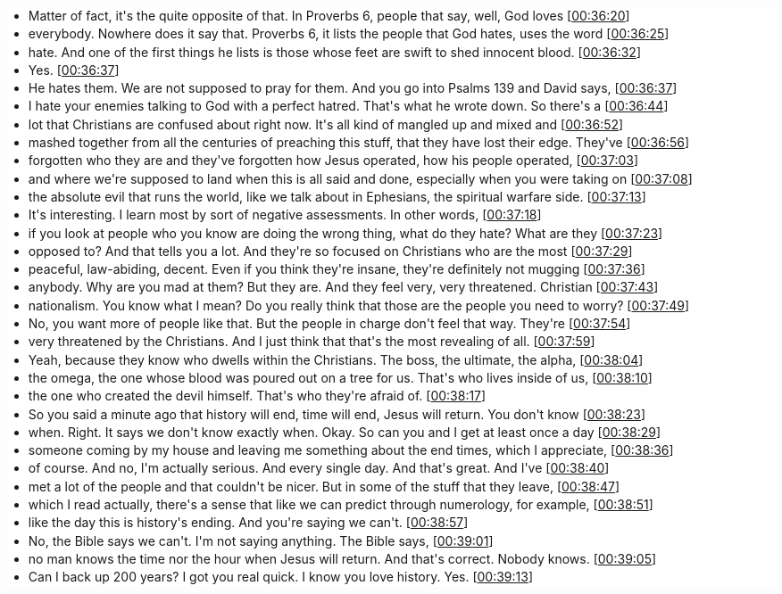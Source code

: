 *  Matter of fact, it's the quite opposite of that. In Proverbs 6, people that say, well, God loves [[00:36:20](https://www.youtube.com/watch?v=zaFNktRoTbo&t=2180.24s)]
*  everybody. Nowhere does it say that. Proverbs 6, it lists the people that God hates, uses the word [[00:36:25](https://www.youtube.com/watch?v=zaFNktRoTbo&t=2185.28s)]
*  hate. And one of the first things he lists is those whose feet are swift to shed innocent blood. [[00:36:32](https://www.youtube.com/watch?v=zaFNktRoTbo&t=2192.1600000000003s)]
*  Yes. [[00:36:37](https://www.youtube.com/watch?v=zaFNktRoTbo&t=2197.6800000000003s)]
*  He hates them. We are not supposed to pray for them. And you go into Psalms 139 and David says, [[00:36:37](https://www.youtube.com/watch?v=zaFNktRoTbo&t=2197.92s)]
*  I hate your enemies talking to God with a perfect hatred. That's what he wrote down. So there's a [[00:36:44](https://www.youtube.com/watch?v=zaFNktRoTbo&t=2204.88s)]
*  lot that Christians are confused about right now. It's all kind of mangled up and mixed and [[00:36:52](https://www.youtube.com/watch?v=zaFNktRoTbo&t=2212.56s)]
*  mashed together from all the centuries of preaching this stuff, that they have lost their edge. They've [[00:36:56](https://www.youtube.com/watch?v=zaFNktRoTbo&t=2216.7999999999997s)]
*  forgotten who they are and they've forgotten how Jesus operated, how his people operated, [[00:37:03](https://www.youtube.com/watch?v=zaFNktRoTbo&t=2223.44s)]
*  and where we're supposed to land when this is all said and done, especially when you were taking on [[00:37:08](https://www.youtube.com/watch?v=zaFNktRoTbo&t=2228.7999999999997s)]
*  the absolute evil that runs the world, like we talk about in Ephesians, the spiritual warfare side. [[00:37:13](https://www.youtube.com/watch?v=zaFNktRoTbo&t=2233.6s)]
*  It's interesting. I learn most by sort of negative assessments. In other words, [[00:37:18](https://www.youtube.com/watch?v=zaFNktRoTbo&t=2238.24s)]
*  if you look at people who you know are doing the wrong thing, what do they hate? What are they [[00:37:23](https://www.youtube.com/watch?v=zaFNktRoTbo&t=2243.7599999999998s)]
*  opposed to? And that tells you a lot. And they're so focused on Christians who are the most [[00:37:29](https://www.youtube.com/watch?v=zaFNktRoTbo&t=2249.52s)]
*  peaceful, law-abiding, decent. Even if you think they're insane, they're definitely not mugging [[00:37:36](https://www.youtube.com/watch?v=zaFNktRoTbo&t=2256.4799999999996s)]
*  anybody. Why are you mad at them? But they are. And they feel very, very threatened. Christian [[00:37:43](https://www.youtube.com/watch?v=zaFNktRoTbo&t=2263.68s)]
*  nationalism. You know what I mean? Do you really think that those are the people you need to worry? [[00:37:49](https://www.youtube.com/watch?v=zaFNktRoTbo&t=2269.3599999999997s)]
*  No, you want more of people like that. But the people in charge don't feel that way. They're [[00:37:54](https://www.youtube.com/watch?v=zaFNktRoTbo&t=2274.24s)]
*  very threatened by the Christians. And I just think that that's the most revealing of all. [[00:37:59](https://www.youtube.com/watch?v=zaFNktRoTbo&t=2279.44s)]
*  Yeah, because they know who dwells within the Christians. The boss, the ultimate, the alpha, [[00:38:04](https://www.youtube.com/watch?v=zaFNktRoTbo&t=2284.3999999999996s)]
*  the omega, the one whose blood was poured out on a tree for us. That's who lives inside of us, [[00:38:10](https://www.youtube.com/watch?v=zaFNktRoTbo&t=2290.72s)]
*  the one who created the devil himself. That's who they're afraid of. [[00:38:17](https://www.youtube.com/watch?v=zaFNktRoTbo&t=2297.3599999999997s)]
*  So you said a minute ago that history will end, time will end, Jesus will return. You don't know [[00:38:23](https://www.youtube.com/watch?v=zaFNktRoTbo&t=2303.68s)]
*  when. Right. It says we don't know exactly when. Okay. So can you and I get at least once a day [[00:38:29](https://www.youtube.com/watch?v=zaFNktRoTbo&t=2309.3599999999997s)]
*  someone coming by my house and leaving me something about the end times, which I appreciate, [[00:38:36](https://www.youtube.com/watch?v=zaFNktRoTbo&t=2316.08s)]
*  of course. And no, I'm actually serious. And every single day. And that's great. And I've [[00:38:40](https://www.youtube.com/watch?v=zaFNktRoTbo&t=2320.32s)]
*  met a lot of the people and that couldn't be nicer. But in some of the stuff that they leave, [[00:38:47](https://www.youtube.com/watch?v=zaFNktRoTbo&t=2327.6000000000004s)]
*  which I read actually, there's a sense that like we can predict through numerology, for example, [[00:38:51](https://www.youtube.com/watch?v=zaFNktRoTbo&t=2331.6000000000004s)]
*  like the day this is history's ending. And you're saying we can't. [[00:38:57](https://www.youtube.com/watch?v=zaFNktRoTbo&t=2337.44s)]
*  No, the Bible says we can't. I'm not saying anything. The Bible says, [[00:39:01](https://www.youtube.com/watch?v=zaFNktRoTbo&t=2341.76s)]
*  no man knows the time nor the hour when Jesus will return. And that's correct. Nobody knows. [[00:39:05](https://www.youtube.com/watch?v=zaFNktRoTbo&t=2345.6s)]
*  Can I back up 200 years? I got you real quick. I know you love history. Yes. [[00:39:13](https://www.youtube.com/watch?v=zaFNktRoTbo&t=2353.6s)]